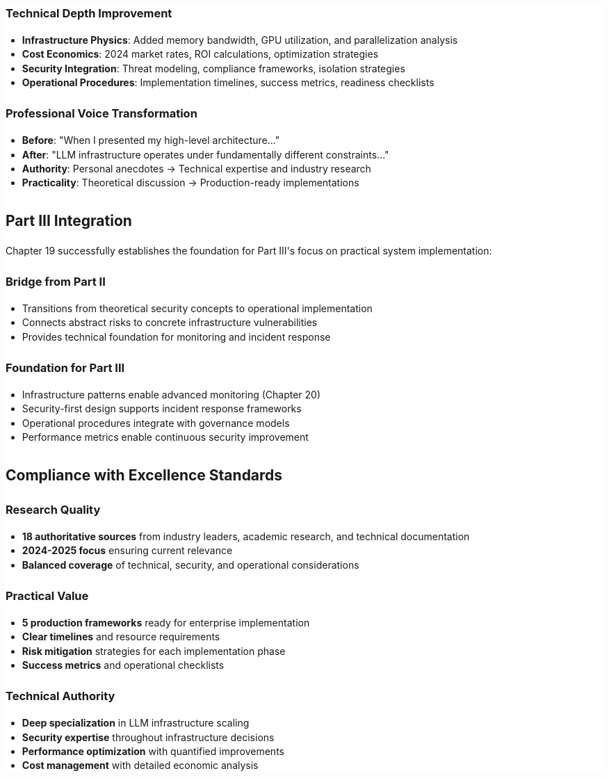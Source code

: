 ### Technical Depth Improvement
- **Infrastructure Physics**: Added memory bandwidth, GPU utilization, and parallelization analysis
- **Cost Economics**: 2024 market rates, ROI calculations, optimization strategies
- **Security Integration**: Threat modeling, compliance frameworks, isolation strategies
- **Operational Procedures**: Implementation timelines, success metrics, readiness checklists

### Professional Voice Transformation
- **Before**: "When I presented my high-level architecture..."
- **After**: "LLM infrastructure operates under fundamentally different constraints..."
- **Authority**: Personal anecdotes → Technical expertise and industry research
- **Practicality**: Theoretical discussion → Production-ready implementations

## Part III Integration

Chapter 19 successfully establishes the foundation for Part III's focus on practical system implementation:

### Bridge from Part II
- Transitions from theoretical security concepts to operational implementation
- Connects abstract risks to concrete infrastructure vulnerabilities
- Provides technical foundation for monitoring and incident response

### Foundation for Part III
- Infrastructure patterns enable advanced monitoring (Chapter 20)
- Security-first design supports incident response frameworks
- Operational procedures integrate with governance models
- Performance metrics enable continuous security improvement

## Compliance with Excellence Standards

### Research Quality
- **18 authoritative sources** from industry leaders, academic research, and technical documentation
- **2024-2025 focus** ensuring current relevance
- **Balanced coverage** of technical, security, and operational considerations

### Practical Value
- **5 production frameworks** ready for enterprise implementation
- **Clear timelines** and resource requirements
- **Risk mitigation** strategies for each implementation phase
- **Success metrics** and operational checklists

### Technical Authority
- **Deep specialization** in LLM infrastructure scaling
- **Security expertise** throughout infrastructure decisions
- **Performance optimization** with quantified improvements
- **Cost management** with detailed economic analysis
